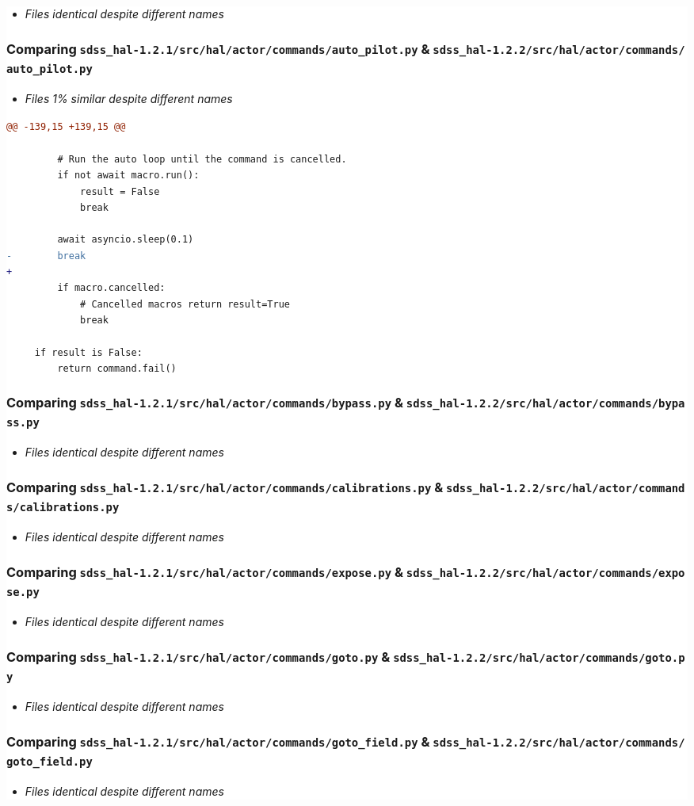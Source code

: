  * *Files identical despite different names*

### Comparing `sdss_hal-1.2.1/src/hal/actor/commands/auto_pilot.py` & `sdss_hal-1.2.2/src/hal/actor/commands/auto_pilot.py`

 * *Files 1% similar despite different names*

```diff
@@ -139,15 +139,15 @@
 
         # Run the auto loop until the command is cancelled.
         if not await macro.run():
             result = False
             break
 
         await asyncio.sleep(0.1)
-        break
+
         if macro.cancelled:
             # Cancelled macros return result=True
             break
 
     if result is False:
         return command.fail()
```

### Comparing `sdss_hal-1.2.1/src/hal/actor/commands/bypass.py` & `sdss_hal-1.2.2/src/hal/actor/commands/bypass.py`

 * *Files identical despite different names*

### Comparing `sdss_hal-1.2.1/src/hal/actor/commands/calibrations.py` & `sdss_hal-1.2.2/src/hal/actor/commands/calibrations.py`

 * *Files identical despite different names*

### Comparing `sdss_hal-1.2.1/src/hal/actor/commands/expose.py` & `sdss_hal-1.2.2/src/hal/actor/commands/expose.py`

 * *Files identical despite different names*

### Comparing `sdss_hal-1.2.1/src/hal/actor/commands/goto.py` & `sdss_hal-1.2.2/src/hal/actor/commands/goto.py`

 * *Files identical despite different names*

### Comparing `sdss_hal-1.2.1/src/hal/actor/commands/goto_field.py` & `sdss_hal-1.2.2/src/hal/actor/commands/goto_field.py`

 * *Files identical despite different names*
